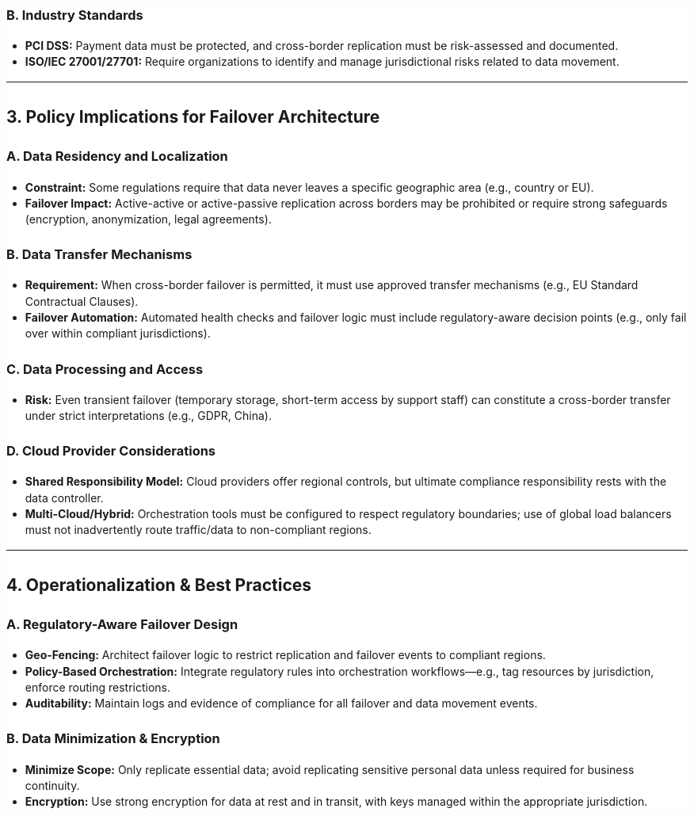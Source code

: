 ### **B. Industry Standards**
- **PCI DSS:** Payment data must be protected, and cross-border replication must be risk-assessed and documented.
- **ISO/IEC 27001/27701:** Require organizations to identify and manage jurisdictional risks related to data movement.

---

## 3. **Policy Implications for Failover Architecture**

### **A. Data Residency and Localization**
- **Constraint:** Some regulations require that data never leaves a specific geographic area (e.g., country or EU).
- **Failover Impact:** Active-active or active-passive replication across borders may be prohibited or require strong safeguards (encryption, anonymization, legal agreements).

### **B. Data Transfer Mechanisms**
- **Requirement:** When cross-border failover is permitted, it must use approved transfer mechanisms (e.g., EU Standard Contractual Clauses).
- **Failover Automation:** Automated health checks and failover logic must include regulatory-aware decision points (e.g., only fail over within compliant jurisdictions).

### **C. Data Processing and Access**
- **Risk:** Even transient failover (temporary storage, short-term access by support staff) can constitute a cross-border transfer under strict interpretations (e.g., GDPR, China).

### **D. Cloud Provider Considerations**
- **Shared Responsibility Model:** Cloud providers offer regional controls, but ultimate compliance responsibility rests with the data controller.
- **Multi-Cloud/Hybrid:** Orchestration tools must be configured to respect regulatory boundaries; use of global load balancers must not inadvertently route traffic/data to non-compliant regions.

---

## 4. **Operationalization & Best Practices**

### **A. Regulatory-Aware Failover Design**
- **Geo-Fencing:** Architect failover logic to restrict replication and failover events to compliant regions.
- **Policy-Based Orchestration:** Integrate regulatory rules into orchestration workflows—e.g., tag resources by jurisdiction, enforce routing restrictions.
- **Auditability:** Maintain logs and evidence of compliance for all failover and data movement events.

### **B. Data Minimization & Encryption**
- **Minimize Scope:** Only replicate essential data; avoid replicating sensitive personal data unless required for business continuity.
- **Encryption:** Use strong encryption for data at rest and in transit, with keys managed within the appropriate jurisdiction.
